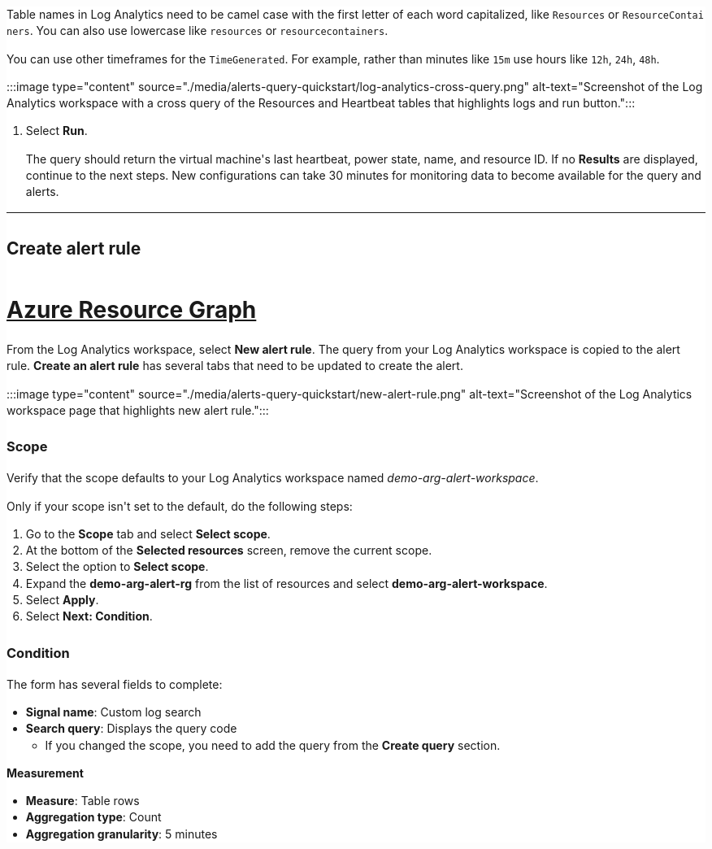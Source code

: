    Table names in Log Analytics need to be camel case with the first letter of each word capitalized, like `Resources` or `ResourceContainers`. You can also use lowercase like `resources` or `resourcecontainers`.

   You can use other timeframes for the `TimeGenerated`. For example, rather than minutes like `15m` use hours like `12h`, `24h`, `48h`.

   :::image type="content" source="./media/alerts-query-quickstart/log-analytics-cross-query.png" alt-text="Screenshot of the Log Analytics workspace with a cross query of the Resources and Heartbeat tables that highlights logs and run button.":::

1. Select **Run**.

   The query should return the virtual machine's last heartbeat, power state, name, and resource ID. If no **Results** are displayed, continue to the next steps. New configurations can take 30 minutes for monitoring data to become available for the query and alerts.

---

## Create alert rule

# [Azure Resource Graph](#tab/azure-resource-graph)

From the Log Analytics workspace, select **New alert rule**. The query from your Log Analytics workspace is copied to the alert rule. **Create an alert rule** has several tabs that need to be updated to create the alert.

:::image type="content" source="./media/alerts-query-quickstart/new-alert-rule.png" alt-text="Screenshot of the Log Analytics workspace page that highlights new alert rule.":::

### Scope

Verify that the scope defaults to your Log Analytics workspace named _demo-arg-alert-workspace_.

Only if your scope isn't set to the default, do the following steps:

1. Go to the **Scope** tab and select **Select scope**.
1. At the bottom of the **Selected resources** screen, remove the current scope.
1. Select the option to **Select scope**.
1. Expand the **demo-arg-alert-rg** from the list of resources and select **demo-arg-alert-workspace**.
1. Select **Apply**.
1. Select **Next: Condition**.

### Condition

The form has several fields to complete:

- **Signal name**: Custom log search
- **Search query**: Displays the query code
  - If you changed the scope, you need to add the query from the **Create query** section.

**Measurement**

- **Measure**: Table rows
- **Aggregation type**: Count
- **Aggregation granularity**: 5 minutes
